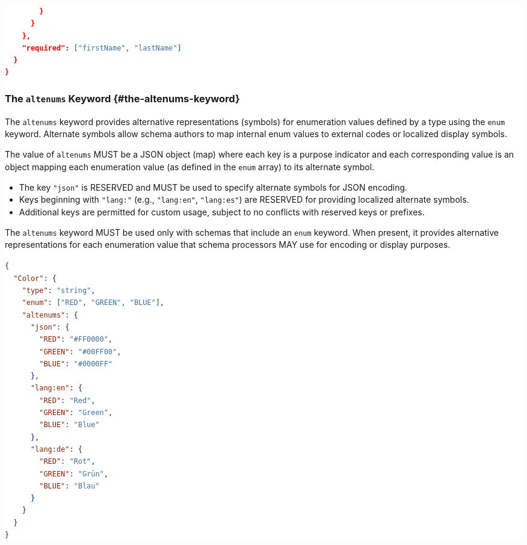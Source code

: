 ~~~json
        }
      }
    },
    "required": ["firstName", "lastName"]
  }
}
~~~

### The `altenums` Keyword {#the-altenums-keyword}

The `altenums` keyword provides alternative representations (symbols) for
enumeration values defined by a type using the `enum` keyword. Alternate symbols
allow schema authors to map internal enum values to external codes or localized
display symbols.

The value of `altenums` MUST be a JSON object (map) where each key is a purpose
indicator and each corresponding value is an object mapping each enumeration
value (as defined in the `enum` array) to its alternate symbol.

- The key `"json"` is RESERVED and MUST be used to specify alternate symbols for
  JSON encoding.
- Keys beginning with `"lang:"` (e.g., `"lang:en"`, `"lang:es"`) are RESERVED
  for providing localized alternate symbols.
- Additional keys are permitted for custom usage, subject to no conflicts with
  reserved keys or prefixes.

The `altenums` keyword MUST be used only with schemas that include an `enum`
keyword. When present, it provides alternative representations for each
enumeration value that schema processors MAY use for encoding or display
purposes.

~~~json
{
  "Color": {
    "type": "string",
    "enum": ["RED", "GREEN", "BLUE"],
    "altenums": {
      "json": {
        "RED": "#FF0000",
        "GREEN": "#00FF00",
        "BLUE": "#0000FF"
      },
      "lang:en": {
        "RED": "Red",
        "GREEN": "Green",
        "BLUE": "Blue"
      },
      "lang:de": {
        "RED": "Rot",
        "GREEN": "Grün",
        "BLUE": "Blau"
      }
    }
  }
}
~~~
